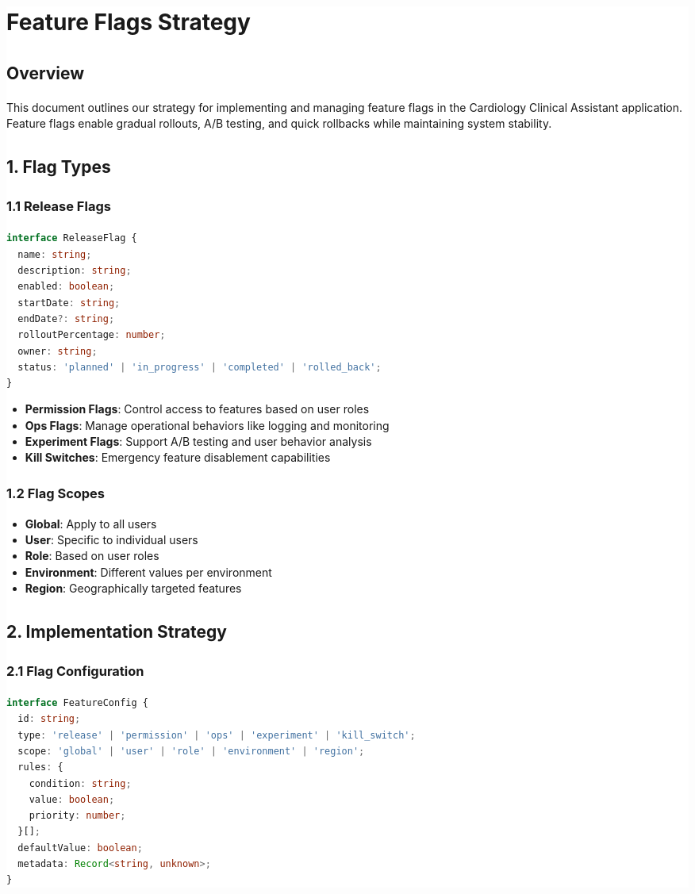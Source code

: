 
# Feature Flags Strategy

## Overview
This document outlines our strategy for implementing and managing feature flags in the Cardiology Clinical Assistant application. Feature flags enable gradual rollouts, A/B testing, and quick rollbacks while maintaining system stability.

## 1. Flag Types

### 1.1 Release Flags
```typescript
interface ReleaseFlag {
  name: string;
  description: string;
  enabled: boolean;
  startDate: string;
  endDate?: string;
  rolloutPercentage: number;
  owner: string;
  status: 'planned' | 'in_progress' | 'completed' | 'rolled_back';
}
```

- **Permission Flags**: Control access to features based on user roles
- **Ops Flags**: Manage operational behaviors like logging and monitoring
- **Experiment Flags**: Support A/B testing and user behavior analysis
- **Kill Switches**: Emergency feature disablement capabilities

### 1.2 Flag Scopes
- **Global**: Apply to all users
- **User**: Specific to individual users
- **Role**: Based on user roles
- **Environment**: Different values per environment
- **Region**: Geographically targeted features

## 2. Implementation Strategy

### 2.1 Flag Configuration
```typescript
interface FeatureConfig {
  id: string;
  type: 'release' | 'permission' | 'ops' | 'experiment' | 'kill_switch';
  scope: 'global' | 'user' | 'role' | 'environment' | 'region';
  rules: {
    condition: string;
    value: boolean;
    priority: number;
  }[];
  defaultValue: boolean;
  metadata: Record<string, unknown>;
}
```
